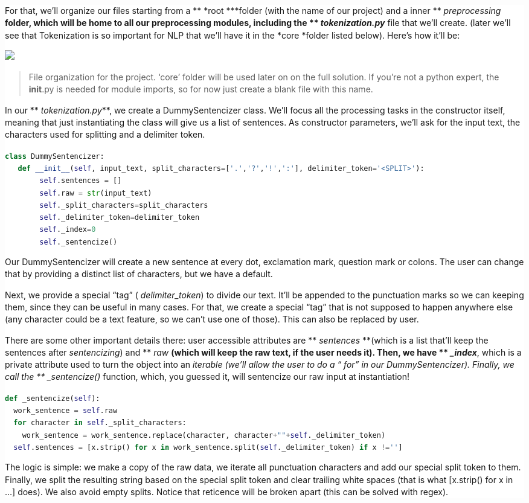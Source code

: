 For that, we’ll organize our files starting from a ** *root ***folder (with the name of our project) and a inner ** *preprocessing* **folder, which will be home to all our preprocessing modules, including the ** *tokenization.py*** file that we’ll create. (later we’ll see that Tokenization is so important for NLP that we’ll have it in the *core *folder listed below). Here’s how it’ll be:

![](https://miro.medium.com/max/606/1*uSPU7EmhX1pPIwnWFqGkOw.png)

> File organization for the project. ‘core’ folder will be used later on on the full solution. If you’re not a python expert, the __init__.py is needed for module imports, so for now just create a blank file with this name.

In our ** *tokenization.py***, we create a DummySentencizer class. We’ll focus all the processing tasks in the constructor itself, meaning that just instantiating the class will give us a list of sentences. As constructor parameters, we’ll ask for the input text, the characters used for splitting and a delimiter token.

```python
class DummySentencizer:
   def __init__(self, input_text, split_characters=['.','?','!',':'], delimiter_token='<SPLIT>'):       
        self.sentences = []
        self.raw = str(input_text)
        self._split_characters=split_characters
        self._delimiter_token=delimiter_token
        self._index=0
        self._sentencize()
```

Our DummySentencizer will create a new sentence at every dot, exclamation mark, question mark or colons. The user can change that by providing a distinct list of characters, but we have a default.

Next, we provide a special “tag” ( *delimiter_token*) to divide our text. It’ll be appended to the punctuation marks so we can keeping them, since they can be useful in many cases. For that, we create a special “tag” that is not supposed to happen anywhere else (any character could be a text feature, so we can’t use one of those). This can also be replaced by user.

There are some other important details there: user accessible attributes are ** *sentences* **(which is a list that’ll keep the sentences after *sentencizing*) and ** *raw* **(which will keep the raw text, if the user needs it). Then, we have ** *_index***, which is a private attribute used to turn the object into an *iterable *(we’ll allow the user to do a “ *for*” in our DummySentencizer). Finally, we call the ** *_sentencize()*** function, which, you guessed it, will sentencize our raw input at instantiation!

```python
def _sentencize(self):
  work_sentence = self.raw
  for character in self._split_characters:
    work_sentence = work_sentence.replace(character, character+""+self._delimiter_token)
  self.sentences = [x.strip() for x in work_sentence.split(self._delimiter_token) if x !='']
```

The logic is simple: we make a copy of the raw data, we iterate all punctuation characters and add our special split token to them. Finally, we split the resulting string based on the special split token and clear trailing white spaces (that is what [x.strip() for x in …] does). We also avoid empty splits. Notice that reticence will be broken apart (this can be solved with regex).
